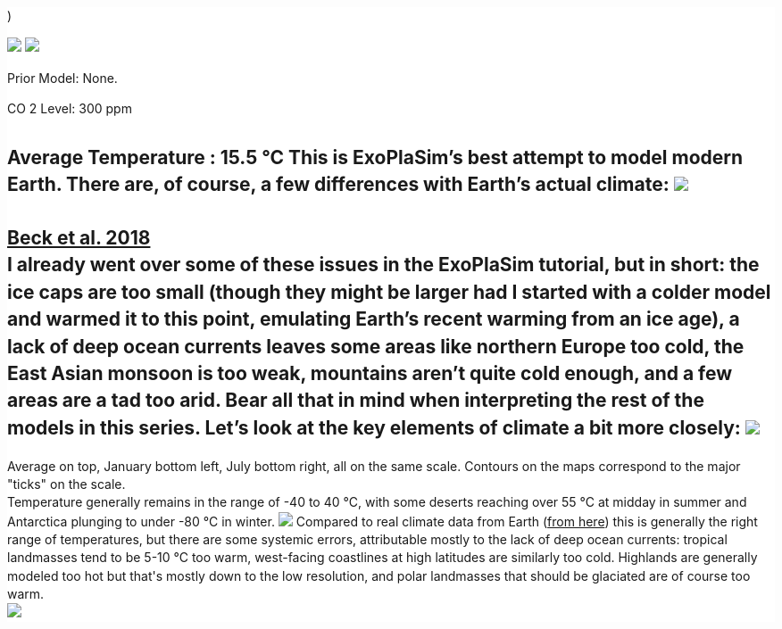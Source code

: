 )



[![](https://blogger.googleusercontent.com/img/b/R29vZ2xl/AVvXsEhheduo7OXsaQBd8KTCBja3nkjdVYyeDMJG7jmxxK3jUYVwpZe25M2YHY5dcTIytTGmY3lISgIcjBdrAfYwfZ0rRoitvUNw2kxqTmnAii_LJ661F5eDduIeS-ue4TYTvQg6rKGTnJlxYY0c4jR66jYKiMFX1l3HLCdBSRULNPcWhTs1jtoE7wBtlAdQdQ/s16000/earthbaseex.png)](https://blogger.googleusercontent.com/img/b/R29vZ2xl/AVvXsEhheduo7OXsaQBd8KTCBja3nkjdVYyeDMJG7jmxxK3jUYVwpZe25M2YHY5dcTIytTGmY3lISgIcjBdrAfYwfZ0rRoitvUNw2kxqTmnAii_LJ661F5eDduIeS-ue4TYTvQg6rKGTnJlxYY0c4jR66jYKiMFX1l3HLCdBSRULNPcWhTs1jtoE7wBtlAdQdQ/s1024/earthbaseex.png)
[![](https://blogger.googleusercontent.com/img/b/R29vZ2xl/AVvXsEiTNoQm_YtGyFVByVwu1lW9-S4MuZKPngYmrbuTOdZVfnv-sqzt3Xwffu3R_bi2ACR_hu5HngC7IVd9ppzjUv267wCkkJ28v_-xKVfd1vSCe3OlbHPnbkMGHpusk-zCQie2Hu3mXcHjr1tmlH3ildTQbacO_5tlLMJBaMC5xrjPH1bwMoWaHiiH3BgRGg/s16000/earthbaseex_interp.png)](https://blogger.googleusercontent.com/img/b/R29vZ2xl/AVvXsEiTNoQm_YtGyFVByVwu1lW9-S4MuZKPngYmrbuTOdZVfnv-sqzt3Xwffu3R_bi2ACR_hu5HngC7IVd9ppzjUv267wCkkJ28v_-xKVfd1vSCe3OlbHPnbkMGHpusk-zCQie2Hu3mXcHjr1tmlH3ildTQbacO_5tlLMJBaMC5xrjPH1bwMoWaHiiH3BgRGg/s1024/earthbaseex_interp.png)

Prior Model: None.

CO 2 Level: 300 ppm

Average Temperature : 15.5 °C This is ExoPlaSim’s best attempt to model modern Earth. There are, of course, a few differences with Earth’s actual climate:
[![](https://upload.wikimedia.org/wikipedia/commons/thumb/d/d5/K%C3%B6ppen-Geiger_Climate_Classification_Map.png/1280px-K%C3%B6ppen-Geiger_Climate_Classification_Map.png)](https://upload.wikimedia.org/wikipedia/commons/thumb/d/d5/K%C3%B6ppen-Geiger_Climate_Classification_Map.png/1280px-K%C3%B6ppen-Geiger_Climate_Classification_Map.png)  
---  
[Beck et al. 2018](https://www.nature.com/articles/sdata2018214)  
I already went over some of these issues in the ExoPlaSim tutorial, but in short: the ice caps are too small (though they might be larger had I started with a colder model and warmed it to this point, emulating Earth’s recent warming from an ice age), a lack of deep ocean currents leaves some areas like northern Europe too cold, the East Asian monsoon is too weak, mountains aren’t quite cold enough, and a few areas are a tad too arid. Bear all that in mind when interpreting the rest of the models in this series.
Let’s look at the key elements of climate a bit more closely:
[![](https://blogger.googleusercontent.com/img/b/R29vZ2xl/AVvXsEiLMYV0dLpF9WnhB8SMznUS3gLBfJAR-FJu1nUOQQAr2ci7nmygrpnV1Pmh_50bVlxhKfmaJb4b_nU6dNtI1Iws8Dh710q-lgmAiG_P71FQ4GqDVlopkZX8k_g3pHHXOp7lkFgeLHXYNYx97ULmYIChdf8C9Zge0Pl-oiemr-gpTBL-Qo3t06LULCMbTA/s16000/base_tas.png)](https://blogger.googleusercontent.com/img/b/R29vZ2xl/AVvXsEiLMYV0dLpF9WnhB8SMznUS3gLBfJAR-FJu1nUOQQAr2ci7nmygrpnV1Pmh_50bVlxhKfmaJb4b_nU6dNtI1Iws8Dh710q-lgmAiG_P71FQ4GqDVlopkZX8k_g3pHHXOp7lkFgeLHXYNYx97ULmYIChdf8C9Zge0Pl-oiemr-gpTBL-Qo3t06LULCMbTA/s1048/base_tas.png)  
---  
Average on top, January bottom left, July bottom right, all on the same scale. Contours on the maps correspond to the major "ticks" on the scale.  
Temperature generally remains in the range of -40 to 40 °C, with some deserts reaching over 55 °C at midday in summer and Antarctica plunging to under -80 °C in winter.
[![](https://blogger.googleusercontent.com/img/b/R29vZ2xl/AVvXsEhRDpD2cJDJak8syLHyVggTO8lu_NkanvD7R5yTGPPIzfsOR8zadu_QfMW2BqZO9KjfxpOOERZMNBfJS3Bbp5OoVVCWFPVccAgW_GewI0w3Uhm4PSHRVkXCOBesYy3iTU5fMwttNhYA7Le8igTycmvnCTjsf0D0Zeeq48GZG_8qs3M1rIEfLYQE25mKNQ/s16000/tas_error.png)](https://blogger.googleusercontent.com/img/b/R29vZ2xl/AVvXsEhRDpD2cJDJak8syLHyVggTO8lu_NkanvD7R5yTGPPIzfsOR8zadu_QfMW2BqZO9KjfxpOOERZMNBfJS3Bbp5OoVVCWFPVccAgW_GewI0w3Uhm4PSHRVkXCOBesYy3iTU5fMwttNhYA7Le8igTycmvnCTjsf0D0Zeeq48GZG_8qs3M1rIEfLYQE25mKNQ/s1040/tas_error.png)
Compared to real climate data from Earth ([from here](https://climateknowledgeportal.worldbank.org/download-data)) this is generally the right range of temperatures, but there are some systemic errors, attributable mostly to the lack of deep ocean currents: tropical landmasses tend to be 5-10 °C too warm, west-facing coastlines at high latitudes are similarly too cold. Highlands are generally modeled too hot but that's mostly down to the low resolution, and polar landmasses that should be glaciated are of course too warm.  
[![](https://blogger.googleusercontent.com/img/b/R29vZ2xl/AVvXsEiDrkHwU9eBQM3YKDEmupMwZbbf7ZdixeFkA1E02yvOJf5W1YqCy2ECe0H8BJNckassSHU61smPpygxZpOYklVD446ACxnMVOyY1NprOlFIfOqNokgu6kxeUup2RELwOctxk9d4DeRQSp_K4mjN5biuTXZpMS0d3a_S-t34mPsGs7PUPqIUXP2jK8cXHw/s16000/base_pr.png)](https://blogger.googleusercontent.com/img/b/R29vZ2xl/AVvXsEiDrkHwU9eBQM3YKDEmupMwZbbf7ZdixeFkA1E02yvOJf5W1YqCy2ECe0H8BJNckassSHU61smPpygxZpOYklVD446ACxnMVOyY1NprOlFIfOqNokgu6kxeUup2RELwOctxk9d4DeRQSp_K4mjN5biuTXZpMS0d3a_S-t34mPsGs7PUPqIUXP2jK8cXHw/s1048/base_pr.png)